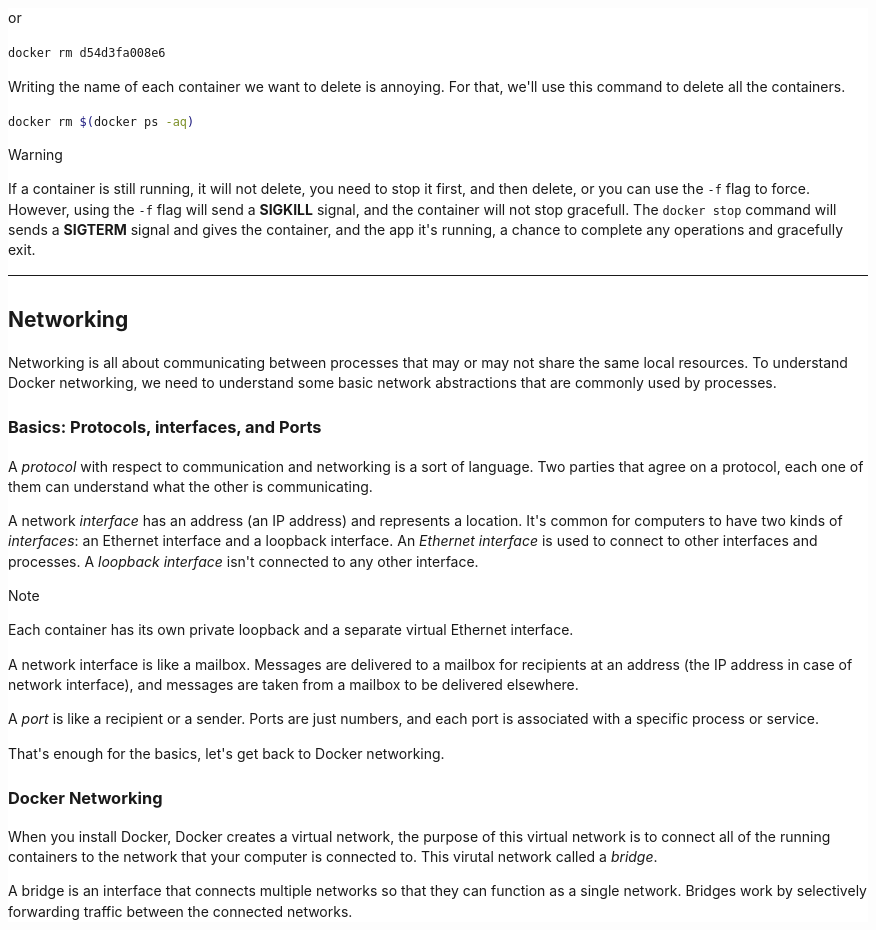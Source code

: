 or

```bash
docker rm d54d3fa008e6
```

Writing the name of each container we want to delete is annoying. For that, we'll use this command to delete all the containers.

```bash
docker rm $(docker ps -aq)
```

> [!WARNING]
> If a container is still running, it will not delete, you need to stop it first, and then delete, or you can use the `-f` flag to force. However, using the `-f` flag will send a **SIGKILL** signal, and the container will not stop gracefull. The `docker stop` command will sends a **SIGTERM** signal and gives the container, and the app it's running, a chance to complete any operations and gracefully exit.

----

## Networking

Networking is all about communicating between processes that may or may not share the same local resources. To understand Docker networking, we need to understand some basic network abstractions that are commonly used by processes.

### Basics: Protocols, interfaces, and Ports

A *protocol* with respect to communication and networking is a sort of language. Two parties that agree on a protocol, each one of them can understand what the other is communicating.

A network *interface* has an address (an IP address) and represents a location. It's common for computers to have two kinds of *interfaces*: an Ethernet interface and a loopback interface. An *Ethernet interface* is used to connect to other interfaces and processes. A *loopback interface* isn't connected to any other interface.

> [!NOTE]
> Each container has its own private loopback and a separate virtual Ethernet interface.

A network interface is like a mailbox. Messages are delivered to a mailbox for recipients at an address (the IP address in case of network interface), and messages are taken from a mailbox to be delivered elsewhere.

A *port* is like a recipient or a sender. Ports are just numbers, and each port is associated with a specific process or service.

That's enough for the basics, let's get back to Docker networking.

### Docker Networking

When you install Docker, Docker creates a virtual network, the purpose of this virtual network is to connect all of the running containers to the network that your computer is connected to. This virutal network called a *bridge*.

A bridge is an interface that connects multiple networks so that they can function as a single network. Bridges work by selectively forwarding traffic between the connected networks.

